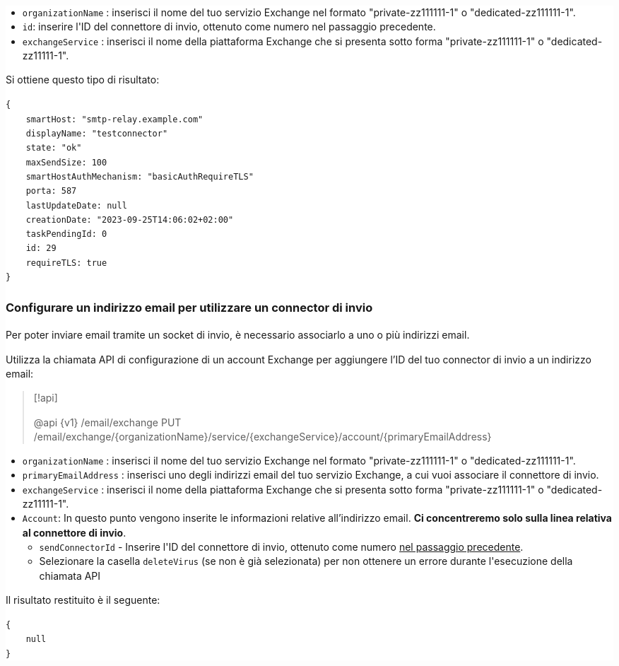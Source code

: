 - `organizationName` : inserisci il nome del tuo servizio Exchange nel formato "private-zz111111-1" o "dedicated-zz111111-1".
- `id`: inserire l'ID del connettore di invio, ottenuto come numero nel passaggio precedente.
- `exchangeService` : inserisci il nome della piattaforma Exchange che si presenta sotto forma "private-zz111111-1" o "dedicated-zz11111-1".

Si ottiene questo tipo di risultato:

``` console
{
    smartHost: "smtp-relay.example.com"
    displayName: "testconnector"
    state: "ok"
    maxSendSize: 100
    smartHostAuthMechanism: "basicAuthRequireTLS"
    porta: 587
    lastUpdateDate: null
    creationDate: "2023-09-25T14:06:02+02:00"
    taskPendingId: 0
    id: 29
    requireTLS: true
}
```

### Configurare un indirizzo email per utilizzare un connector di invio <a name="addaddress"></a>

Per poter inviare email tramite un socket di invio, è necessario associarlo a uno o più indirizzi email.

Utilizza la chiamata API di configurazione di un account Exchange per aggiungere l’ID del tuo connector di invio a un indirizzo email:

> [!api]
>
> @api {v1} /email/exchange PUT /email/exchange/{organizationName}/service/{exchangeService}/account/{primaryEmailAddress}

- `organizationName` : inserisci il nome del tuo servizio Exchange nel formato "private-zz111111-1" o "dedicated-zz111111-1".
- `primaryEmailAddress` : inserisci uno degli indirizzi email del tuo servizio Exchange, a cui vuoi associare il connettore di invio.
- `exchangeService` : inserisci il nome della piattaforma Exchange che si presenta sotto forma "private-zz111111-1" o "dedicated-zz11111-1".
- `Account`: In questo punto vengono inserite le informazioni relative all’indirizzo email. **Ci concentreremo solo sulla linea relativa al connettore di invio**.
    - `sendConnectorId` - Inserire l'ID del connettore di invio, ottenuto come numero [nel passaggio precedente](#idconnector).
    - Selezionare la casella `deleteVirus` (se non è già selezionata) per non ottenere un errore durante l'esecuzione della chiamata API

Il risultato restituito è il seguente:

``` console
{
    null
}
```
